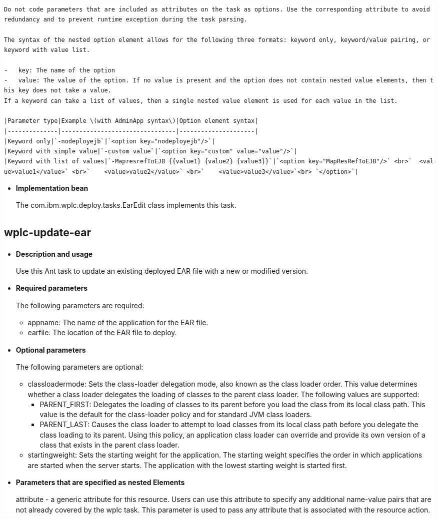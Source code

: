     Do not code parameters that are included as attributes on the task as options. Use the corresponding attribute to avoid redundancy and to prevent runtime exception during the task parsing.

    The syntax of the nested option element allows for the following three formats: keyword only, keyword/value pairing, or keyword with value list.

    -   key: The name of the option
    -   value: The value of the option. If no value is present and the option does not contain nested value elements, then this key does not take a value.
    If a keyword can take a list of values, then a single nested value element is used for each value in the list.

    |Parameter type|Example \(with AdminApp syntax\)|Option element syntax|
    |--------------|--------------------------------|---------------------|
    |Keyword only|`-nodeployejb`|`<option key="nodeployejb"/>`|
    |Keyword with simple value|`-custom value`|`<option key="custom" value="value"/>`|
    |Keyword with list of values|`-MapresrefToEJB {{value1} {value2} {value3}}`|`<option key="MapResRefToEJB"/>` <br>`	<value>value1</value>` <br>`	<value>value2</value>` <br>`	<value>value3</value>`<br> `</option>`|

-   **Implementation bean**

    The com.ibm.wplc.deploy.tasks.EarEdit class implements this task.


## wplc-update-ear

-   **Description and usage**

    Use this Ant task to update an existing deployed EAR file with a new or modified version.

-   **Required parameters**

    The following parameters are required:

    -   appname: The name of the application for the EAR file.
    -   earfile: The location of the EAR file to deploy.
    
-   **Optional parameters**

    The following parameters are optional:

    -   classloadermode: Sets the class-loader delegation mode, also known as the class loader order. This value determines whether a class loader delegates the loading of classes to the parent class loader. The following values are supported:
        -   PARENT\_FIRST: Delegates the loading of classes to its parent before you load the class from its local class path. This value is the default for the class-loader policy and for standard JVM class loaders.
        -   PARENT\_LAST: Causes the class loader to attempt to load classes from its local class path before you delegate the class loading to its parent. Using this policy, an application class loader can override and provide its own version of a class that exists in the parent class loader.
    -   startingweight: Sets the starting weight for the application. The starting weight specifies the order in which applications are started when the server starts. The application with the lowest starting weight is started first.

-   **Parameters that are specified as nested Elements**

    attribute - a generic attribute for this resource. Users can use this attribute to specify any additional name-value pairs that are not already covered by the wplc task. This parameter is used to pass any attribute that is associated with the resource action.
